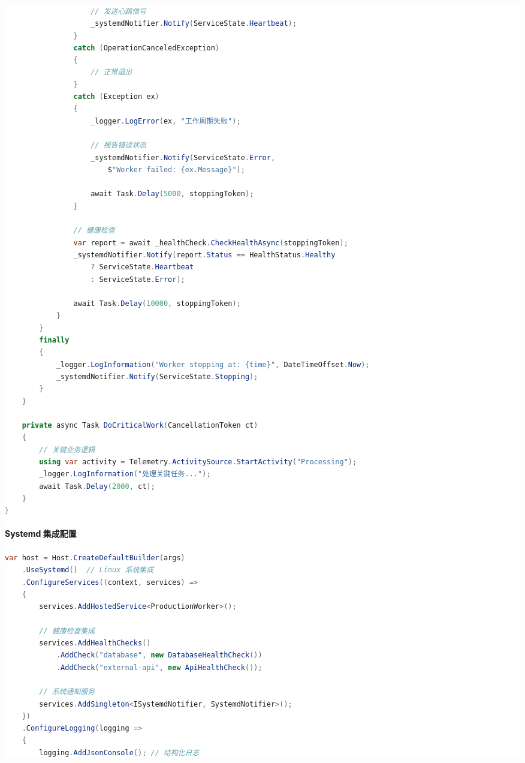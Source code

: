 ```csharp
                    // 发送心跳信号
                    _systemdNotifier.Notify(ServiceState.Heartbeat);
                }
                catch (OperationCanceledException)
                {
                    // 正常退出
                }
                catch (Exception ex)
                {
                    _logger.LogError(ex, "工作周期失败");
                    
                    // 报告错误状态
                    _systemdNotifier.Notify(ServiceState.Error, 
                        $"Worker failed: {ex.Message}");
                    
                    await Task.Delay(5000, stoppingToken);
                }
                
                // 健康检查
                var report = await _healthCheck.CheckHealthAsync(stoppingToken);
                _systemdNotifier.Notify(report.Status == HealthStatus.Healthy
                    ? ServiceState.Heartbeat
                    : ServiceState.Error);
                
                await Task.Delay(10000, stoppingToken);
            }
        }
        finally
        {
            _logger.LogInformation("Worker stopping at: {time}", DateTimeOffset.Now);
            _systemdNotifier.Notify(ServiceState.Stopping);
        }
    }

    private async Task DoCriticalWork(CancellationToken ct)
    {
        // 关键业务逻辑
        using var activity = Telemetry.ActivitySource.StartActivity("Processing");
        _logger.LogInformation("处理关键任务...");
        await Task.Delay(2000, ct);
    }
}
```

#### Systemd 集成配置

```csharp
var host = Host.CreateDefaultBuilder(args)
    .UseSystemd()  // Linux 系统集成
    .ConfigureServices((context, services) =>
    {
        services.AddHostedService<ProductionWorker>();
        
        // 健康检查集成
        services.AddHealthChecks()
            .AddCheck("database", new DatabaseHealthCheck())
            .AddCheck("external-api", new ApiHealthCheck());
        
        // 系统通知服务
        services.AddSingleton<ISystemdNotifier, SystemdNotifier>();
    })
    .ConfigureLogging(logging => 
    {
        logging.AddJsonConsole(); // 结构化日志
```
